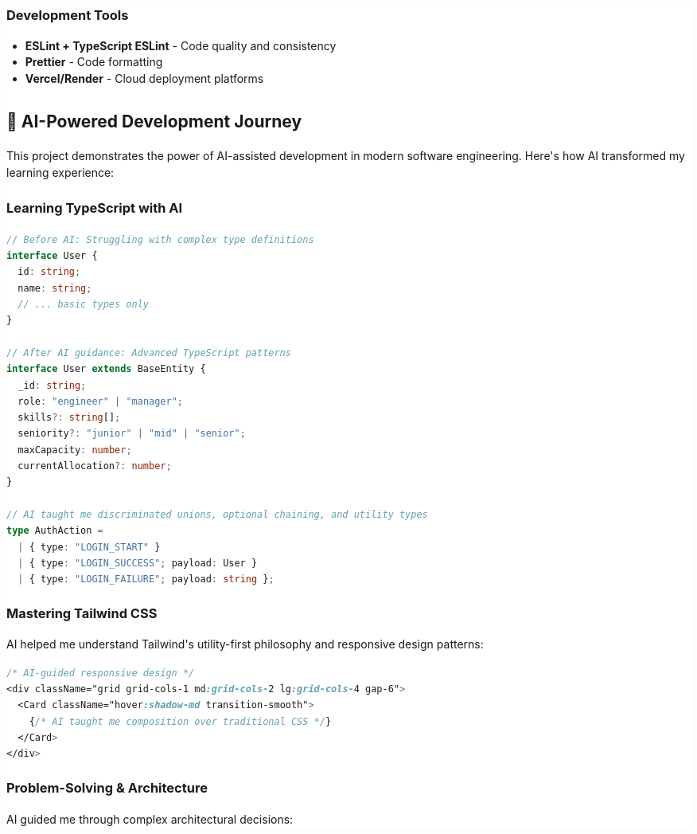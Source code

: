 ### **Development Tools**
- **ESLint + TypeScript ESLint** - Code quality and consistency
- **Prettier** - Code formatting
- **Vercel/Render** - Cloud deployment platforms

## 🤖 AI-Powered Development Journey

This project demonstrates the power of AI-assisted development in modern software engineering. Here's how AI transformed my learning experience:

### **Learning TypeScript with AI**
```typescript
// Before AI: Struggling with complex type definitions
interface User {
  id: string;
  name: string;
  // ... basic types only
}

// After AI guidance: Advanced TypeScript patterns
interface User extends BaseEntity {
  _id: string;
  role: "engineer" | "manager";
  skills?: string[];
  seniority?: "junior" | "mid" | "senior";
  maxCapacity: number;
  currentAllocation?: number;
}

// AI taught me discriminated unions, optional chaining, and utility types
type AuthAction = 
  | { type: "LOGIN_START" }
  | { type: "LOGIN_SUCCESS"; payload: User }
  | { type: "LOGIN_FAILURE"; payload: string };
```

### **Mastering Tailwind CSS**
AI helped me understand Tailwind's utility-first philosophy and responsive design patterns:

```css
/* AI-guided responsive design */
<div className="grid grid-cols-1 md:grid-cols-2 lg:grid-cols-4 gap-6">
  <Card className="hover:shadow-md transition-smooth">
    {/* AI taught me composition over traditional CSS */}
  </Card>
</div>
```

### **Problem-Solving & Architecture**
AI guided me through complex architectural decisions:
